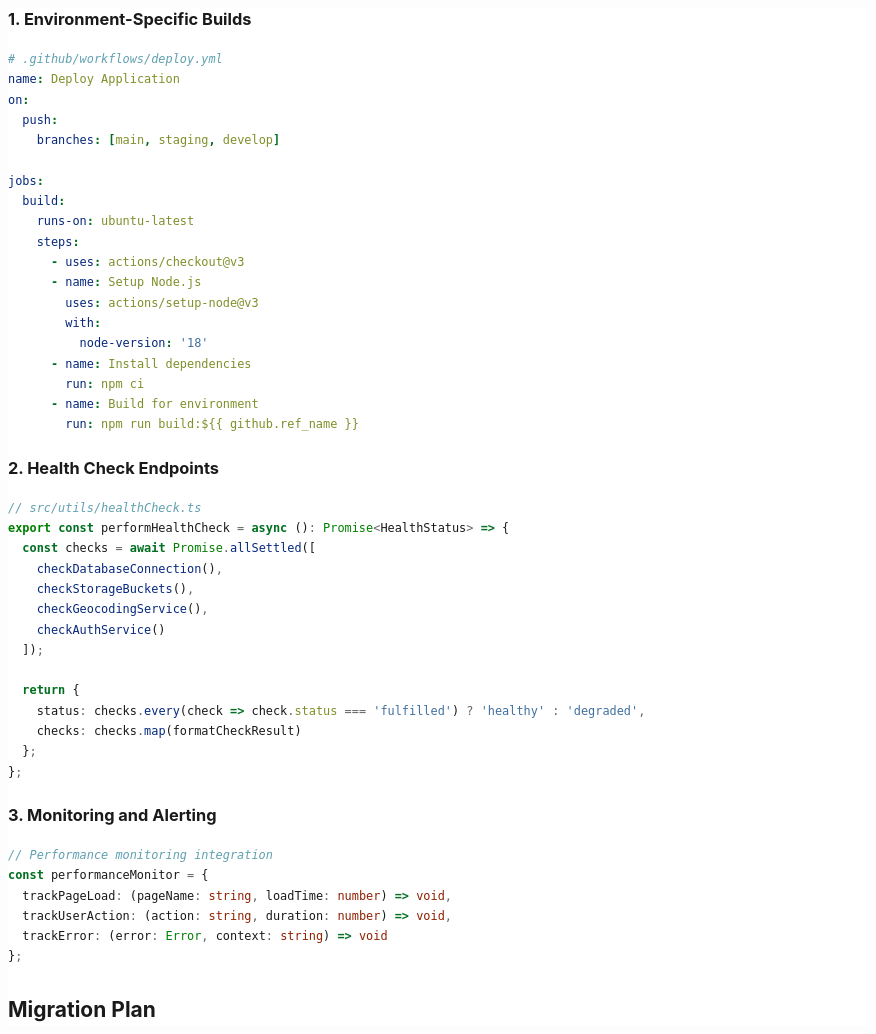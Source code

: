 ### 1. Environment-Specific Builds
```yaml
# .github/workflows/deploy.yml
name: Deploy Application
on:
  push:
    branches: [main, staging, develop]

jobs:
  build:
    runs-on: ubuntu-latest
    steps:
      - uses: actions/checkout@v3
      - name: Setup Node.js
        uses: actions/setup-node@v3
        with:
          node-version: '18'
      - name: Install dependencies
        run: npm ci
      - name: Build for environment
        run: npm run build:${{ github.ref_name }}
```

### 2. Health Check Endpoints
```typescript
// src/utils/healthCheck.ts
export const performHealthCheck = async (): Promise<HealthStatus> => {
  const checks = await Promise.allSettled([
    checkDatabaseConnection(),
    checkStorageBuckets(),
    checkGeocodingService(),
    checkAuthService()
  ]);
  
  return {
    status: checks.every(check => check.status === 'fulfilled') ? 'healthy' : 'degraded',
    checks: checks.map(formatCheckResult)
  };
};
```

### 3. Monitoring and Alerting
```typescript
// Performance monitoring integration
const performanceMonitor = {
  trackPageLoad: (pageName: string, loadTime: number) => void,
  trackUserAction: (action: string, duration: number) => void,
  trackError: (error: Error, context: string) => void
};
```

## Migration Plan


  [bucketName: string]: {